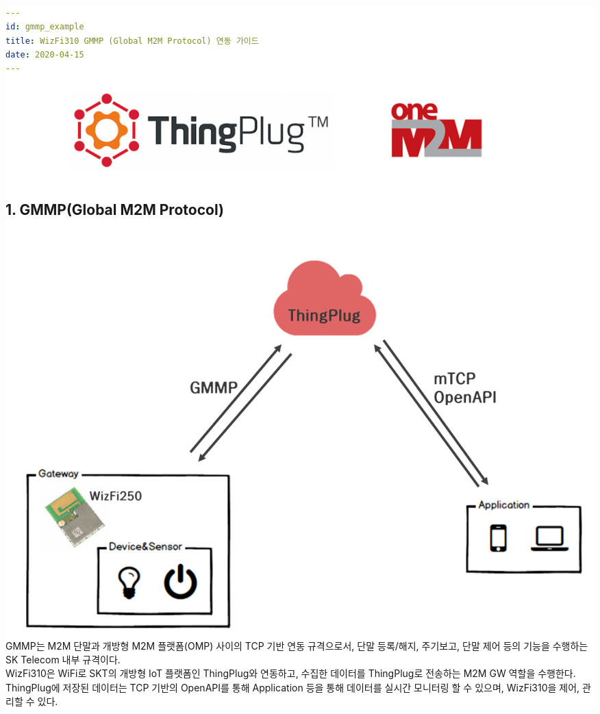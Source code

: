 ```yaml
---
id: gmmp_example
title: WizFi310 GMMP (Global M2M Protocol) 연동 가이드
date: 2020-04-15
---
```


![](/img/products/wizfi250/thingplug_logo.png)

## 1. GMMP(Global M2M Protocol)

![](/img/products/wizfi250/flow.png)  
GMMP는 M2M 단말과 개방형 M2M 플랫폼(OMP) 사이의 TCP 기반 연동 규격으로서, 단말 등록/해지, 주기보고, 단말
제어 등의 기능을 수행하는 SK Telecom 내부 규격이다.  
WizFi310은 WiFi로 SKT의 개방형 IoT 플랫폼인 ThingPlug와 연동하고, 수집한 데이터를 ThingPlug로
전송하는 M2M GW 역할을 수행한다. ThingPlug에 저장된 데이터는 TCP 기반의 OpenAPI를 통해
Application 등을 통해 데이터를 실시간 모니터링 할 수 있으며, WizFi310을 제어, 관리할 수 있다.  
